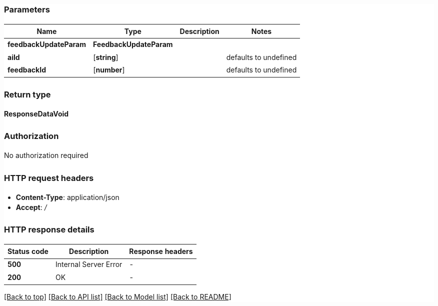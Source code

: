 
### Parameters

Name | Type | Description  | Notes
------------- | ------------- | ------------- | -------------
 **feedbackUpdateParam** | **FeedbackUpdateParam**|  |
 **aiId** | [**string**] |  | defaults to undefined
 **feedbackId** | [**number**] |  | defaults to undefined


### Return type

**ResponseDataVoid**

### Authorization

No authorization required

### HTTP request headers

 - **Content-Type**: application/json
 - **Accept**: */*


### HTTP response details
| Status code | Description | Response headers |
|-------------|-------------|------------------|
**500** | Internal Server Error |  -  |
**200** | OK |  -  |

[[Back to top]](#) [[Back to API list]](README.md#documentation-for-api-endpoints) [[Back to Model list]](README.md#documentation-for-models) [[Back to README]](README.md)


